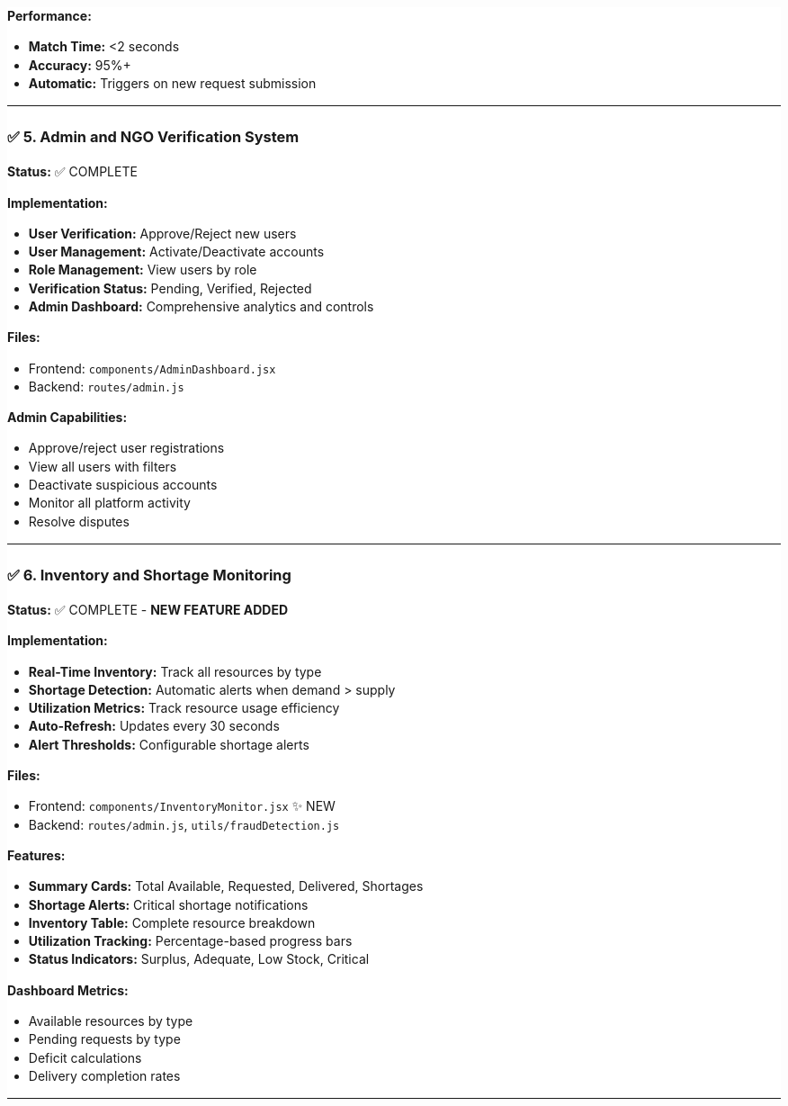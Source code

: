 **Performance:**
- **Match Time:** <2 seconds
- **Accuracy:** 95%+
- **Automatic:** Triggers on new request submission

---

### ✅ 5. Admin and NGO Verification System

**Status:** ✅ COMPLETE

**Implementation:**
- **User Verification:** Approve/Reject new users
- **User Management:** Activate/Deactivate accounts
- **Role Management:** View users by role
- **Verification Status:** Pending, Verified, Rejected
- **Admin Dashboard:** Comprehensive analytics and controls

**Files:**
- Frontend: `components/AdminDashboard.jsx`
- Backend: `routes/admin.js`

**Admin Capabilities:**
- Approve/reject user registrations
- View all users with filters
- Deactivate suspicious accounts
- Monitor all platform activity
- Resolve disputes

---

### ✅ 6. Inventory and Shortage Monitoring

**Status:** ✅ COMPLETE - **NEW FEATURE ADDED**

**Implementation:**
- **Real-Time Inventory:** Track all resources by type
- **Shortage Detection:** Automatic alerts when demand > supply
- **Utilization Metrics:** Track resource usage efficiency
- **Auto-Refresh:** Updates every 30 seconds
- **Alert Thresholds:** Configurable shortage alerts

**Files:**
- Frontend: `components/InventoryMonitor.jsx` ✨ NEW
- Backend: `routes/admin.js`, `utils/fraudDetection.js`

**Features:**
- **Summary Cards:** Total Available, Requested, Delivered, Shortages
- **Shortage Alerts:** Critical shortage notifications
- **Inventory Table:** Complete resource breakdown
- **Utilization Tracking:** Percentage-based progress bars
- **Status Indicators:** Surplus, Adequate, Low Stock, Critical

**Dashboard Metrics:**
- Available resources by type
- Pending requests by type
- Deficit calculations
- Delivery completion rates

---